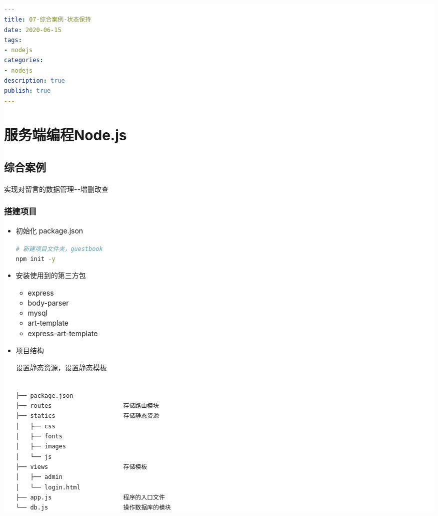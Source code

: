 ```yaml
---
title: 07-综合案例-状态保持
date: 2020-06-15
tags: 
- nodejs
categories: 
- nodejs
description: true
publish: true
---
```


#  服务端编程Node.js

## 综合案例 ##

实现对留言的数据管理--增删改查

### 搭建项目 ###

- 初始化 package.json

  ```bash
  # 新建项目文件夹，guestbook
  npm init -y
  ```

- 安装使用到的第三方包

  - express
  - body-parser
  - mysql
  - art-template
  - express-art-template

- 项目结构

  设置静态资源，设置静态模板

  ```
  
  ├── package.json			
  ├── routes					存储路由模块
  ├── statics					存储静态资源
  │   ├── css
  │   ├── fonts
  │   ├── images
  │   └── js
  ├── views						存储模板
  │   ├── admin
  │   └── login.html
  ├── app.js					程序的入口文件
  └── db.js						操作数据库的模块
  ```
